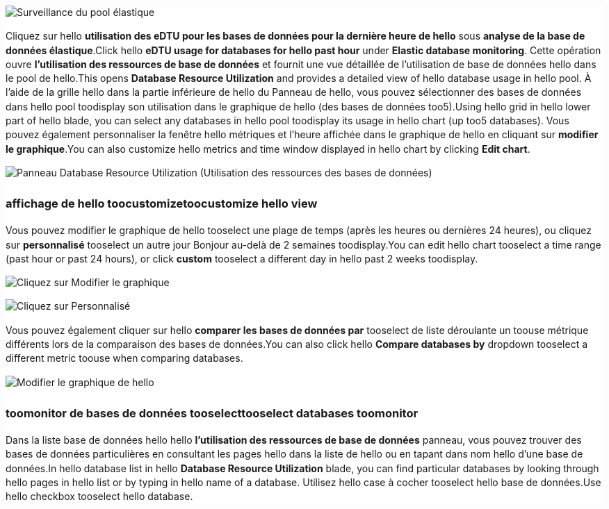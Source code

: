 ![Surveillance du pool élastique](./media/sql-database-elastic-pool-manage-portal/basic-3.png)

<span data-ttu-id="e0d02-322">Cliquez sur hello **utilisation des eDTU pour les bases de données pour la dernière heure de hello** sous **analyse de la base de données élastique**.</span><span class="sxs-lookup"><span data-stu-id="e0d02-322">Click hello **eDTU usage for databases for hello past hour** under **Elastic database monitoring**.</span></span> <span data-ttu-id="e0d02-323">Cette opération ouvre **l’utilisation des ressources de base de données** et fournit une vue détaillée de l’utilisation de base de données hello dans le pool de hello.</span><span class="sxs-lookup"><span data-stu-id="e0d02-323">This opens **Database Resource Utilization** and provides a detailed view of hello database usage in hello pool.</span></span> <span data-ttu-id="e0d02-324">À l’aide de la grille hello dans la partie inférieure de hello du Panneau de hello, vous pouvez sélectionner des bases de données dans hello pool toodisplay son utilisation dans le graphique de hello (des bases de données too5).</span><span class="sxs-lookup"><span data-stu-id="e0d02-324">Using hello grid in hello lower part of hello blade, you can select any databases in hello pool toodisplay its usage in hello chart (up too5 databases).</span></span> <span data-ttu-id="e0d02-325">Vous pouvez également personnaliser la fenêtre hello métriques et l’heure affichée dans le graphique de hello en cliquant sur **modifier le graphique**.</span><span class="sxs-lookup"><span data-stu-id="e0d02-325">You can also customize hello metrics and time window displayed in hello chart by clicking **Edit chart**.</span></span>

![Panneau Database Resource Utilization (Utilisation des ressources des bases de données)](./media/sql-database-elastic-pool-manage-portal/db-utilization.png)

### <a name="toocustomize-hello-view"></a><span data-ttu-id="e0d02-327">affichage de hello toocustomize</span><span class="sxs-lookup"><span data-stu-id="e0d02-327">toocustomize hello view</span></span>

<span data-ttu-id="e0d02-328">Vous pouvez modifier le graphique de hello tooselect une plage de temps (après les heures ou dernières 24 heures), ou cliquez sur **personnalisé** tooselect un autre jour Bonjour au-delà de 2 semaines toodisplay.</span><span class="sxs-lookup"><span data-stu-id="e0d02-328">You can edit hello chart tooselect a time range (past hour or past 24 hours), or click **custom** tooselect a different day in hello past 2 weeks toodisplay.</span></span>

![Cliquez sur Modifier le graphique](./media/sql-database-elastic-pool-manage-portal/db-utilization-blade.png)

![Cliquez sur Personnalisé](./media/sql-database-elastic-pool-manage-portal/editchart-date-time.png)

<span data-ttu-id="e0d02-331">Vous pouvez également cliquer sur hello **comparer les bases de données par** tooselect de liste déroulante un toouse métrique différents lors de la comparaison des bases de données.</span><span class="sxs-lookup"><span data-stu-id="e0d02-331">You can also click hello **Compare databases by** dropdown tooselect a different metric toouse when comparing databases.</span></span>

![Modifier le graphique de hello](./media/sql-database-elastic-pool-manage-portal/edit-comparison-metric.png)

### <a name="tooselect-databases-toomonitor"></a><span data-ttu-id="e0d02-333">toomonitor de bases de données tooselect</span><span class="sxs-lookup"><span data-stu-id="e0d02-333">tooselect databases toomonitor</span></span>

<span data-ttu-id="e0d02-334">Dans la liste base de données hello hello **l’utilisation des ressources de base de données** panneau, vous pouvez trouver des bases de données particulières en consultant les pages hello dans la liste de hello ou en tapant dans nom hello d’une base de données.</span><span class="sxs-lookup"><span data-stu-id="e0d02-334">In hello database list in hello **Database Resource Utilization** blade, you can find particular databases by looking through hello pages in hello list or by typing in hello name of a database.</span></span> <span data-ttu-id="e0d02-335">Utilisez hello case à cocher tooselect hello base de données.</span><span class="sxs-lookup"><span data-stu-id="e0d02-335">Use hello checkbox tooselect hello database.</span></span>
